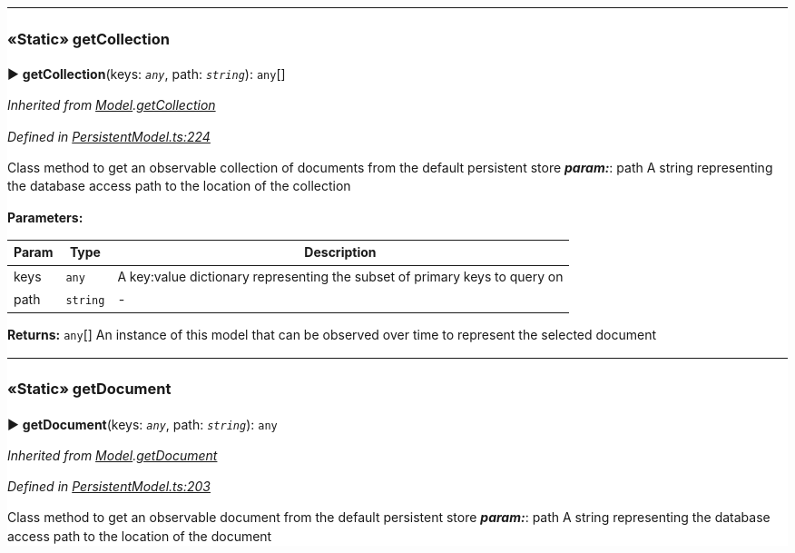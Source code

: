 



___

<a id="getcollection"></a>

### «Static» getCollection

► **getCollection**(keys: *`any`*, path: *`string`*): `any`[]



*Inherited from [Model](api-classes-persistentmodel-model.md).[getCollection](api-classes-persistentmodel-model.md#getcollection)*

*Defined in [PersistentModel.ts:224](http://github.com/@besync/graphstore/packages/graphstore/src/PersistentModel.ts#L224)*



Class method to get an observable collection of documents from the default persistent store
*__param:__*: path A string representing the database access path to the location of the collection



**Parameters:**

| Param | Type | Description |
| ------ | ------ | ------ |
| keys | `any`   |  A key:value dictionary representing the subset of primary keys to query on |
| path | `string`   |  - |





**Returns:** `any`[]
An instance of this model that can be observed over time to represent the selected document






___

<a id="getdocument"></a>

### «Static» getDocument

► **getDocument**(keys: *`any`*, path: *`string`*): `any`



*Inherited from [Model](api-classes-persistentmodel-model.md).[getDocument](api-classes-persistentmodel-model.md#getdocument)*

*Defined in [PersistentModel.ts:203](http://github.com/@besync/graphstore/packages/graphstore/src/PersistentModel.ts#L203)*



Class method to get an observable document from the default persistent store
*__param:__*: path A string representing the database access path to the location of the document
